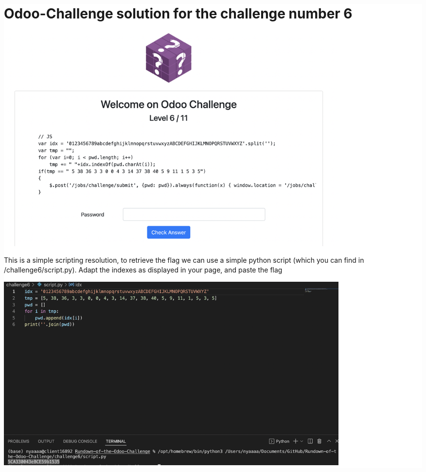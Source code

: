 # Odoo-Challenge solution for the challenge number 6

<img src="/assets/challenge6.png" width=80% height=80%> 

This is a simple scripting resolution, to retrieve the flag we can use a simple python script (which you can find in /challenge6/script.py).
Adapt the indexes as displayed in your page, and paste the flag

<img src="/assets/challenge6_0.png" width=80% height=80%> 

 